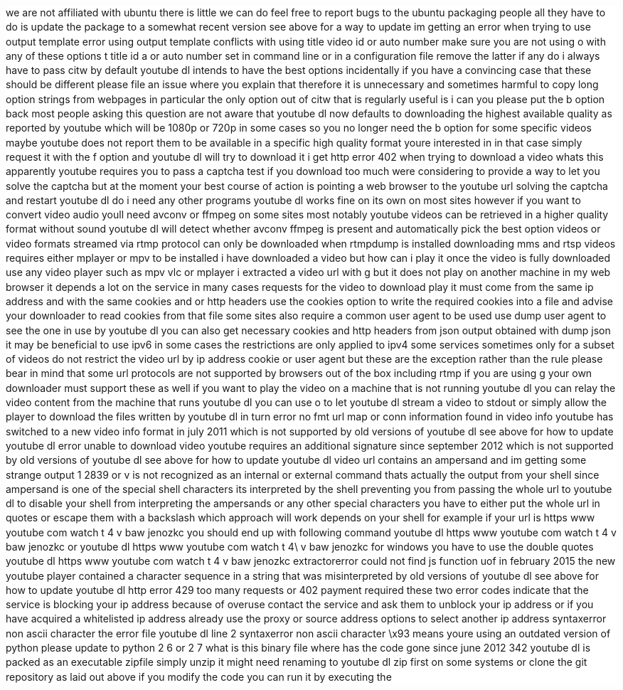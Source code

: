 we are not affiliated with ubuntu there is little we can do feel free to report bugs to the ubuntu packaging people all they have to do is update the package to a somewhat recent version see above for a way to update im getting an error when trying to use output template error using output template conflicts with using title video id or auto number make sure you are not using o with any of these options t title id a or auto number set in command line or in a configuration file remove the latter if any do i always have to pass citw by default youtube dl intends to have the best options incidentally if you have a convincing case that these should be different please file an issue where you explain that therefore it is unnecessary and sometimes harmful to copy long option strings from webpages in particular the only option out of citw that is regularly useful is i can you please put the b option back most people asking this question are not aware that youtube dl now defaults to downloading the highest available quality as reported by youtube which will be 1080p or 720p in some cases so you no longer need the b option for some specific videos maybe youtube does not report them to be available in a specific high quality format youre interested in in that case simply request it with the f option and youtube dl will try to download it i get http error 402 when trying to download a video whats this apparently youtube requires you to pass a captcha test if you download too much were considering to provide a way to let you solve the captcha but at the moment your best course of action is pointing a web browser to the youtube url solving the captcha and restart youtube dl do i need any other programs youtube dl works fine on its own on most sites however if you want to convert video audio youll need avconv or ffmpeg on some sites most notably youtube videos can be retrieved in a higher quality format without sound youtube dl will detect whether avconv ffmpeg is present and automatically pick the best option videos or video formats streamed via rtmp protocol can only be downloaded when rtmpdump is installed downloading mms and rtsp videos requires either mplayer or mpv to be installed i have downloaded a video but how can i play it once the video is fully downloaded use any video player such as mpv vlc or mplayer i extracted a video url with g but it does not play on another machine in my web browser it depends a lot on the service in many cases requests for the video to download play it must come from the same ip address and with the same cookies and or http headers use the cookies option to write the required cookies into a file and advise your downloader to read cookies from that file some sites also require a common user agent to be used use dump user agent to see the one in use by youtube dl you can also get necessary cookies and http headers from json output obtained with dump json it may be beneficial to use ipv6 in some cases the restrictions are only applied to ipv4 some services sometimes only for a subset of videos do not restrict the video url by ip address cookie or user agent but these are the exception rather than the rule please bear in mind that some url protocols are not supported by browsers out of the box including rtmp if you are using g your own downloader must support these as well if you want to play the video on a machine that is not running youtube dl you can relay the video content from the machine that runs youtube dl you can use o to let youtube dl stream a video to stdout or simply allow the player to download the files written by youtube dl in turn error no fmt url map or conn information found in video info youtube has switched to a new video info format in july 2011 which is not supported by old versions of youtube dl see above for how to update youtube dl error unable to download video youtube requires an additional signature since september 2012 which is not supported by old versions of youtube dl see above for how to update youtube dl video url contains an ampersand and im getting some strange output 1 2839 or v is not recognized as an internal or external command thats actually the output from your shell since ampersand is one of the special shell characters its interpreted by the shell preventing you from passing the whole url to youtube dl to disable your shell from interpreting the ampersands or any other special characters you have to either put the whole url in quotes or escape them with a backslash which approach will work depends on your shell for example if your url is https www youtube com watch t 4 v baw jenozkc you should end up with following command youtube dl https www youtube com watch t 4 v baw jenozkc or youtube dl https www youtube com watch t 4\ v baw jenozkc for windows you have to use the double quotes youtube dl https www youtube com watch t 4 v baw jenozkc extractorerror could not find js function uof in february 2015 the new youtube player contained a character sequence in a string that was misinterpreted by old versions of youtube dl see above for how to update youtube dl http error 429 too many requests or 402 payment required these two error codes indicate that the service is blocking your ip address because of overuse contact the service and ask them to unblock your ip address or if you have acquired a whitelisted ip address already use the proxy or source address options to select another ip address syntaxerror non ascii character the error file youtube dl line 2 syntaxerror non ascii character \x93 means youre using an outdated version of python please update to python 2 6 or 2 7 what is this binary file where has the code gone since june 2012 342 youtube dl is packed as an executable zipfile simply unzip it might need renaming to youtube dl zip first on some systems or clone the git repository as laid out above if you modify the code you can run it by executing the